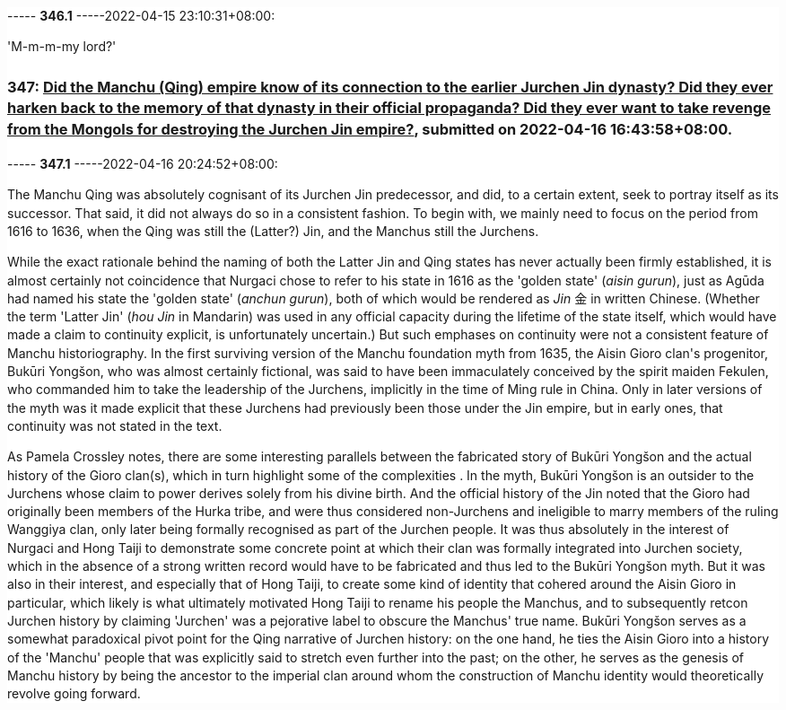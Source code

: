 ----- __346.1__ -----2022-04-15 23:10:31+08:00:

'M-m-m-my lord?'

### 347: [Did the Manchu (Qing) empire know of its connection to the earlier Jurchen Jin dynasty? Did they ever harken back to the memory of that dynasty in their official propaganda? Did they ever want to take revenge from the Mongols for destroying the Jurchen Jin empire?](https://old.reddit.com/r/AskHistorians/comments/u4tkfm/did_the_manchu_qing_empire_know_of_its_connection/), submitted on 2022-04-16 16:43:58+08:00.

----- __347.1__ -----2022-04-16 20:24:52+08:00:

The Manchu Qing was absolutely cognisant of its Jurchen Jin predecessor, and did, to a certain extent, seek to portray itself as its successor. That said, it did not always do so in a consistent fashion. To begin with, we mainly need to focus on the period from 1616 to 1636, when the Qing was still the (Latter?) Jin, and the Manchus still the Jurchens.

While the exact rationale behind the naming of both the Latter Jin and Qing states has never actually been firmly established, it is almost certainly not coincidence that Nurgaci chose to refer to his state in 1616 as the 'golden state' (*aisin gurun*), just as Agūda had named his state the 'golden state' (*anchun gurun*), both of which would be rendered as *Jin* 金 in written Chinese. (Whether the term 'Latter Jin' (*hou Jin* in Mandarin) was used in any official capacity during the lifetime of the state itself, which would have made a claim to continuity explicit, is unfortunately uncertain.) But such emphases on continuity were not a consistent feature of Manchu historiography. In the first surviving version of the Manchu foundation myth from 1635, the Aisin Gioro clan's progenitor, Bukūri Yongšon, who was almost certainly fictional, was said to have been immaculately conceived by the spirit maiden Fekulen, who commanded him to take the leadership of the Jurchens, implicitly in the time of Ming rule in China. Only in later versions of the myth was it made explicit that these Jurchens had previously been those under the Jin empire, but in early ones, that continuity was not stated in the text.

As Pamela Crossley notes, there are some interesting parallels between the fabricated story of Bukūri Yongšon and the actual history of the Gioro clan(s), which in turn highlight some of the complexities . In the myth, Bukūri Yongšon is an outsider to the Jurchens whose claim to power derives solely from his divine birth. And the official history of the Jin noted that the Gioro had originally been members of the Hurka tribe, and were thus considered non-Jurchens and ineligible to marry members of the ruling Wanggiya clan, only later being formally recognised as part of the Jurchen people. It was thus absolutely in the interest of Nurgaci and Hong Taiji to demonstrate some concrete point at which their clan was formally integrated into Jurchen society, which in the absence of a strong written record would have to be fabricated and thus led to the Bukūri Yongšon myth. But it was also in their interest, and especially that of Hong Taiji, to create some kind of identity that cohered around the Aisin Gioro in particular, which likely is what ultimately motivated Hong Taiji to rename his people the Manchus, and to subsequently retcon Jurchen history by claiming 'Jurchen' was a pejorative label to obscure the Manchus' true name. Bukūri Yongšon serves as a somewhat paradoxical pivot point for the Qing narrative of Jurchen history: on the one hand, he ties the Aisin Gioro into a history of the 'Manchu' people that was explicitly said to stretch even further into the past; on the other, he serves as the genesis of Manchu history by being the ancestor to the imperial clan around whom the construction of Manchu identity would theoretically revolve going forward.
